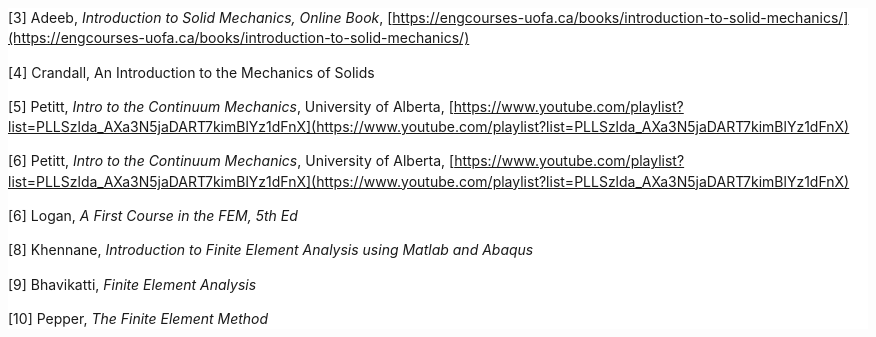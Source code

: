 [3] Adeeb, *Introduction to Solid Mechanics, Online Book*,
    [https://engcourses-uofa.ca/books/introduction-to-solid-mechanics/](https://engcourses-uofa.ca/books/introduction-to-solid-mechanics/)

[4] Crandall, An Introduction to the Mechanics of Solids

[5] Petitt, *Intro to the Continuum Mechanics*, University of Alberta,
    [https://www.youtube.com/playlist?list=PLLSzlda_AXa3N5jaDART7kimBlYz1dFnX](https://www.youtube.com/playlist?list=PLLSzlda_AXa3N5jaDART7kimBlYz1dFnX)

[6] Petitt, *Intro to the Continuum Mechanics*, University of Alberta,
    [https://www.youtube.com/playlist?list=PLLSzlda_AXa3N5jaDART7kimBlYz1dFnX](https://www.youtube.com/playlist?list=PLLSzlda_AXa3N5jaDART7kimBlYz1dFnX)

[6] Logan, *A First Course in the FEM, 5th Ed*

[8] Khennane, *Introduction to Finite Element Analysis using Matlab and Abaqus*

[9] Bhavikatti, *Finite Element Analysis*    
    
[10] Pepper, *The Finite Element Method*


